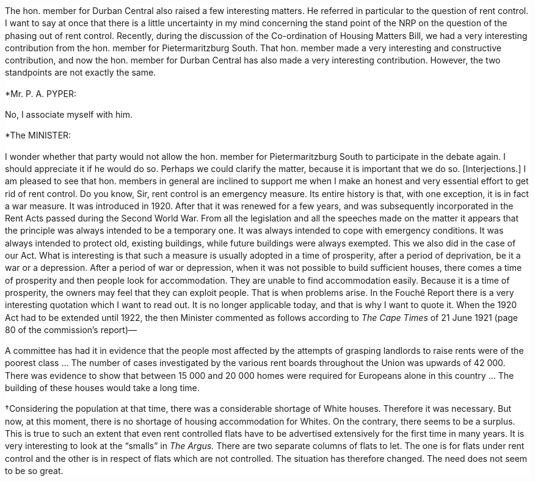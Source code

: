 <p>The hon. member for Durban Central also raised a few interesting matters. He referred in particular to the question of rent control. I want to say at once that there is a little uncertainty in my mind concerning the stand point of the NRP on the question of the phasing out of rent control. Recently, during the discussion of the Co-ordination of Housing Matters Bill, we had a very interesting contribution from the hon. member for Pietermaritzburg South. That hon. member made a very interesting and constructive contribution, and now the hon. member for Durban Central has also made a very interesting contribution. However, the two standpoints are not exactly the same.</p>

</speech>

<speech by="#pyper">

<from>*Mr. <person refersTo="hansard_za">P. A. PYPER</person>:</from>

<p>No, I associate myself with him.</p>

</speech>

<speech by="#minister">

<from>*The <person refersTo="hansard_za">MINISTER</person>:</from>

<p>I wonder whether that party would not allow the hon. member for Pietermaritzburg South to participate in the debate again. I should appreciate it if he would do so. Perhaps we could clarify the matter, because it is important that we do so. [Interjections.] I am pleased to see that hon. members in general are inclined to support me when I make an honest and very essential effort to get rid of rent control. Do you know, Sir, rent control is an emergency measure. Its entire history is that, with one exception, it is in fact a war measure. It was introduced in 1920. After that it was renewed for a few years, and was subsequently incorporated in the Rent Acts passed during the Second World War. From all the legislation and all the speeches made on the matter it appears that the principle was always intended to be a temporary one. It was always intended to cope with emergency conditions. It was always intended to protect old, existing buildings, while future buildings were always exempted. This we also did in the case of our Act. What is interesting is that such a measure is usually adopted in a time of prosperity, after a period of deprivation, be it a war or a depression. After a period of war or depression, when it was not possible to build sufficient houses, there comes a time of prosperity and then people look for accommodation. They are unable to find accommodation easily. Because it is a time of prosperity, the owners may feel that they can exploit people. That is when problems arise. In the Fouch&#x00E9; Report there is a very interesting quotation which I want to read out. It is no longer applicable today, and that is why I want to quote it. When the 1920 Act had to be extended until 1922, the then Minister <span class="col_5839-5840" refersTo="page_1305"/>commented as follows according to <i>The Cape Times</i> of 21 June 1921 (page 80 of the commission&#x2019;s report)&#x2014;</p>

<block name="quote">A committee has had it in evidence that the people most affected by the attempts of grasping landlords to raise rents were of the poorest class &#x2026; The number of cases investigated by the various rent boards throughout the Union was upwards of 42 000. There was evidence to show that between 15 000 and 20 000 homes were required for Europeans alone in this country &#x2026; The building of these houses would take a long time.</block>

<p>&#x2020;Considering the population at that time, there was a considerable shortage of White houses. Therefore it was necessary. But now, at this moment, there is no shortage of housing accommodation for Whites. On the contrary, there seems to be a surplus. This is true to such an extent that even rent controlled flats have to be advertised extensively for the first time in many years. It is very interesting to look at the &#x201C;smalls&#x201D; in <i>The Argus.</i> There are two separate columns of flats to let. The one is for flats under rent control and the other is in respect of flats which are not controlled. The situation has therefore changed. The need does not seem to be so great.</p>
